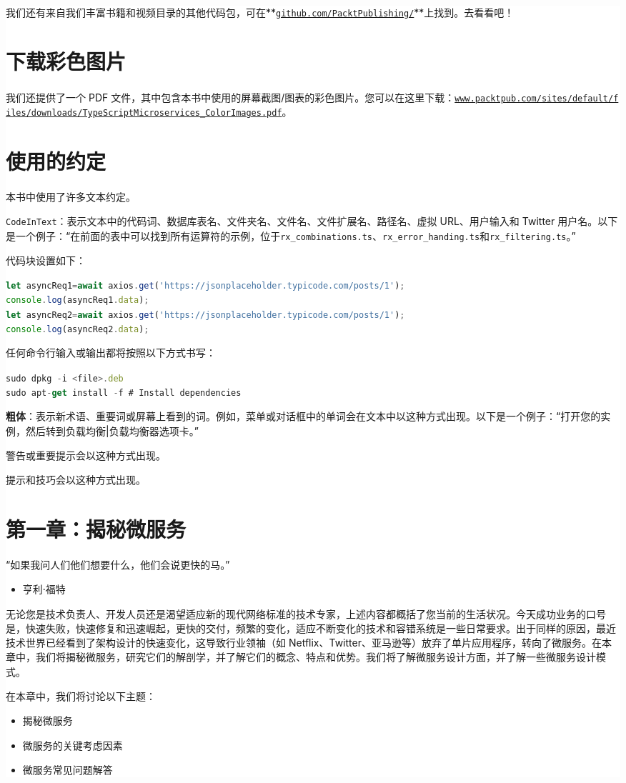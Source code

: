 我们还有来自我们丰富书籍和视频目录的其他代码包，可在**[`github.com/PacktPublishing/`](https://github.com/PacktPublishing/)**上找到。去看看吧！

# 下载彩色图片

我们还提供了一个 PDF 文件，其中包含本书中使用的屏幕截图/图表的彩色图片。您可以在这里下载：[`www.packtpub.com/sites/default/files/downloads/TypeScriptMicroservices_ColorImages.pdf`](https://www.packtpub.com/sites/default/files/downloads/TypeScriptMicroservices_ColorImages.pdf)。

# 使用的约定

本书中使用了许多文本约定。

`CodeInText`：表示文本中的代码词、数据库表名、文件夹名、文件名、文件扩展名、路径名、虚拟 URL、用户输入和 Twitter 用户名。以下是一个例子：“在前面的表中可以找到所有运算符的示例，位于`rx_combinations.ts`、`rx_error_handing.ts`和`rx_filtering.ts`。”

代码块设置如下：

```ts
let asyncReq1=await axios.get('https://jsonplaceholder.typicode.com/posts/1');
console.log(asyncReq1.data);
let asyncReq2=await axios.get('https://jsonplaceholder.typicode.com/posts/1');
console.log(asyncReq2.data);
```

任何命令行输入或输出都将按照以下方式书写：

```ts
sudo dpkg -i <file>.deb
sudo apt-get install -f # Install dependencies
```

**粗体**：表示新术语、重要词或屏幕上看到的词。例如，菜单或对话框中的单词会在文本中以这种方式出现。以下是一个例子：“打开您的实例，然后转到负载均衡|负载均衡器选项卡。”

警告或重要提示会以这种方式出现。

提示和技巧会以这种方式出现。


# 第一章：揭秘微服务

“如果我问人们他们想要什么，他们会说更快的马。”

- 亨利·福特

无论您是技术负责人、开发人员还是渴望适应新的现代网络标准的技术专家，上述内容都概括了您当前的生活状况。今天成功业务的口号是，快速失败，快速修复和迅速崛起，更快的交付，频繁的变化，适应不断变化的技术和容错系统是一些日常要求。出于同样的原因，最近技术世界已经看到了架构设计的快速变化，这导致行业领袖（如 Netflix、Twitter、亚马逊等）放弃了单片应用程序，转向了微服务。在本章中，我们将揭秘微服务，研究它们的解剖学，并了解它们的概念、特点和优势。我们将了解微服务设计方面，并了解一些微服务设计模式。

在本章中，我们将讨论以下主题：

+   揭秘微服务

+   微服务的关键考虑因素

+   微服务常见问题解答
